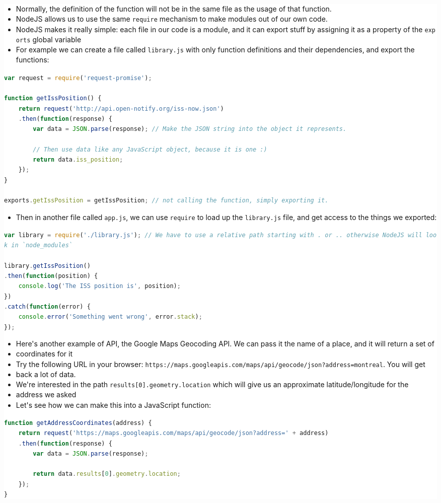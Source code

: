   * Normally, the definition of the function will not be in the same file as the usage of that function.
  * NodeJS allows us to use the same `require` mechanism to make modules out of our own code.
  * NodeJS makes it really simple: each file in our code is a module, and it can export stuff by assigning it as a property of the `exports` global variable
  * For example we can create a file called `library.js` with only function definitions and their dependencies, and export the functions:
  
```js
var request = require('request-promise');

function getIssPosition() {
    return request('http://api.open-notify.org/iss-now.json')
    .then(function(response) {
        var data = JSON.parse(response); // Make the JSON string into the object it represents.
        
        // Then use data like any JavaScript object, because it is one :)
        return data.iss_position;
    });
}

exports.getIssPosition = getIssPosition; // not calling the function, simply exporting it.
```

  * Then in another file called `app.js`, we can use `require` to load up the `library.js` file, and get access to the things we exported:
  
```js
var library = require('./library.js'); // We have to use a relative path starting with . or .. otherwise NodeJS will look in `node_modules`

library.getIssPosition()
.then(function(position) {
    console.log('The ISS position is', position);
})
.catch(function(error) {
    console.error('Something went wrong', error.stack);
});
```

  * Here's another example of API, the Google Maps Geocoding API. We can pass it the name of a place, and it will return a set of 
  * coordinates for it
  * Try the following URL in your browser: `https://maps.googleapis.com/maps/api/geocode/json?address=montreal`. You will get 
  * back a lot of data.
  * We're interested in the path `results[0].geometry.location` which will give us an approximate latitude/longitude for the 
  * address we asked
  * Let's see how we can make this into a JavaScript function:
  
```js
function getAddressCoordinates(address) {
    return request('https://maps.googleapis.com/maps/api/geocode/json?address=' + address)
    .then(function(response) {
        var data = JSON.parse(response);
        
        return data.results[0].geometry.location;
    });
}
```
